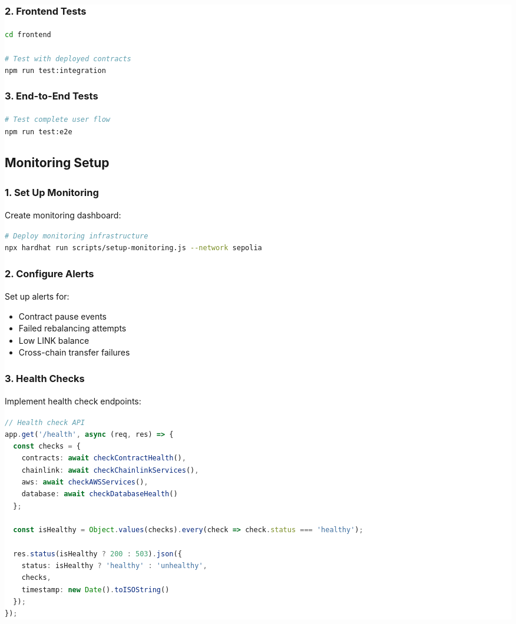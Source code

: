 ### 2. Frontend Tests

```bash
cd frontend

# Test with deployed contracts
npm run test:integration
```

### 3. End-to-End Tests

```bash
# Test complete user flow
npm run test:e2e
```

## Monitoring Setup

### 1. Set Up Monitoring

Create monitoring dashboard:
```bash
# Deploy monitoring infrastructure
npx hardhat run scripts/setup-monitoring.js --network sepolia
```

### 2. Configure Alerts

Set up alerts for:
- Contract pause events
- Failed rebalancing attempts
- Low LINK balance
- Cross-chain transfer failures

### 3. Health Checks

Implement health check endpoints:
```typescript
// Health check API
app.get('/health', async (req, res) => {
  const checks = {
    contracts: await checkContractHealth(),
    chainlink: await checkChainlinkServices(),
    aws: await checkAWSServices(),
    database: await checkDatabaseHealth()
  };
  
  const isHealthy = Object.values(checks).every(check => check.status === 'healthy');
  
  res.status(isHealthy ? 200 : 503).json({
    status: isHealthy ? 'healthy' : 'unhealthy',
    checks,
    timestamp: new Date().toISOString()
  });
});
```
